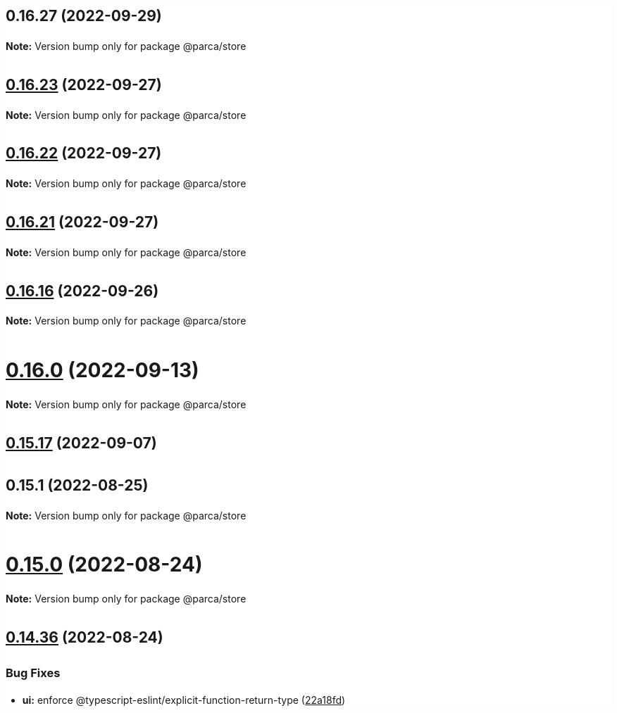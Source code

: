 ## 0.16.27 (2022-09-29)

**Note:** Version bump only for package @parca/store

## [0.16.23](https://github.com/parca-dev/parca/compare/ui-v0.16.20...ui-v0.16.23) (2022-09-27)

**Note:** Version bump only for package @parca/store

## [0.16.22](https://github.com/parca-dev/parca/compare/ui-v0.16.20...ui-v0.16.22) (2022-09-27)

**Note:** Version bump only for package @parca/store

## [0.16.21](https://github.com/parca-dev/parca/compare/ui-v0.16.20...ui-v0.16.21) (2022-09-27)

**Note:** Version bump only for package @parca/store

## [0.16.16](https://github.com/parca-dev/parca/compare/ui-v0.16.15...ui-v0.16.16) (2022-09-26)

**Note:** Version bump only for package @parca/store

# [0.16.0](https://github.com/parca-dev/parca/compare/ui-v0.15.26...ui-v0.16.0) (2022-09-13)

**Note:** Version bump only for package @parca/store

## [0.15.17](https://github.com/parca-dev/parca/compare/ui-v0.15.16...ui-v0.15.17) (2022-09-07)

## 0.15.1 (2022-08-25)

**Note:** Version bump only for package @parca/store

# [0.15.0](https://github.com/parca-dev/parca/compare/ui-v0.14.37...ui-v0.15.0) (2022-08-24)

**Note:** Version bump only for package @parca/store

## [0.14.36](https://github.com/parca-dev/parca/compare/ui-v0.14.35...ui-v0.14.36) (2022-08-24)

### Bug Fixes

- **ui:** enforce @typescript-eslint/explicit-function-return-type ([22a18fd](https://github.com/parca-dev/parca/commit/22a18fd3f7befef5cc175131d8c997c3967a5713))
